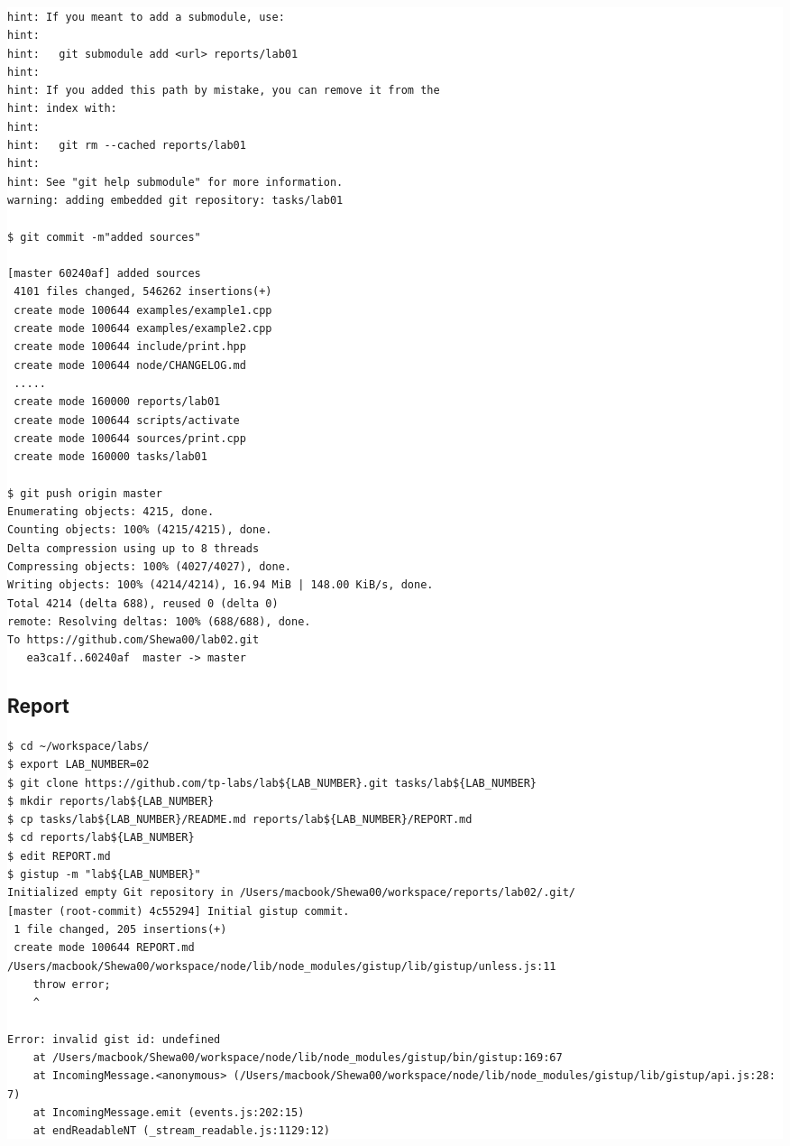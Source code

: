 ```ShellSession
hint: If you meant to add a submodule, use:
hint: 
hint: 	git submodule add <url> reports/lab01
hint: 
hint: If you added this path by mistake, you can remove it from the
hint: index with:
hint: 
hint: 	git rm --cached reports/lab01
hint: 
hint: See "git help submodule" for more information.
warning: adding embedded git repository: tasks/lab01

$ git commit -m"added sources"

[master 60240af] added sources
 4101 files changed, 546262 insertions(+)
 create mode 100644 examples/example1.cpp
 create mode 100644 examples/example2.cpp
 create mode 100644 include/print.hpp
 create mode 100644 node/CHANGELOG.md
 .....
 create mode 160000 reports/lab01
 create mode 100644 scripts/activate
 create mode 100644 sources/print.cpp
 create mode 160000 tasks/lab01

$ git push origin master
Enumerating objects: 4215, done.
Counting objects: 100% (4215/4215), done.
Delta compression using up to 8 threads
Compressing objects: 100% (4027/4027), done.
Writing objects: 100% (4214/4214), 16.94 MiB | 148.00 KiB/s, done.
Total 4214 (delta 688), reused 0 (delta 0)
remote: Resolving deltas: 100% (688/688), done.
To https://github.com/Shewa00/lab02.git
   ea3ca1f..60240af  master -> master
```

## Report

```ShellSession
$ cd ~/workspace/labs/
$ export LAB_NUMBER=02
$ git clone https://github.com/tp-labs/lab${LAB_NUMBER}.git tasks/lab${LAB_NUMBER}
$ mkdir reports/lab${LAB_NUMBER}
$ cp tasks/lab${LAB_NUMBER}/README.md reports/lab${LAB_NUMBER}/REPORT.md
$ cd reports/lab${LAB_NUMBER}
$ edit REPORT.md
$ gistup -m "lab${LAB_NUMBER}"
Initialized empty Git repository in /Users/macbook/Shewa00/workspace/reports/lab02/.git/
[master (root-commit) 4c55294] Initial gistup commit.
 1 file changed, 205 insertions(+)
 create mode 100644 REPORT.md
/Users/macbook/Shewa00/workspace/node/lib/node_modules/gistup/lib/gistup/unless.js:11
    throw error;
    ^

Error: invalid gist id: undefined
    at /Users/macbook/Shewa00/workspace/node/lib/node_modules/gistup/bin/gistup:169:67
    at IncomingMessage.<anonymous> (/Users/macbook/Shewa00/workspace/node/lib/node_modules/gistup/lib/gistup/api.js:28:7)
    at IncomingMessage.emit (events.js:202:15)
    at endReadableNT (_stream_readable.js:1129:12)
```